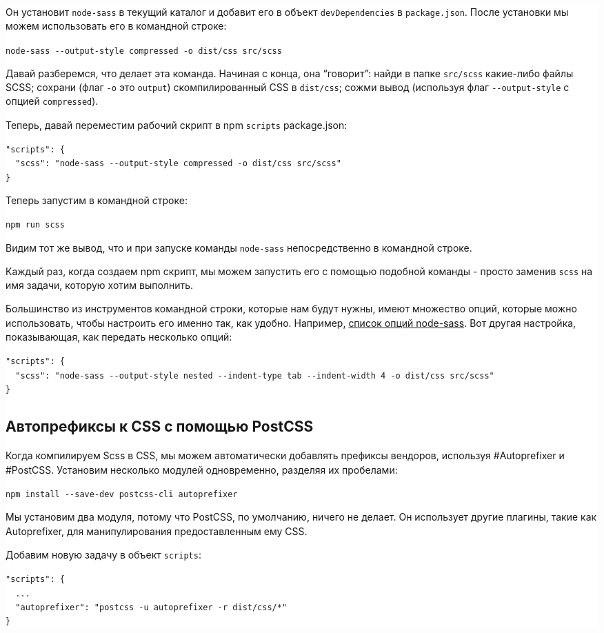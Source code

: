 Он установит `node-sass` в текущий каталог и добавит его в объект `devDependencies` в `package.json`. После установки мы можем использовать его в командной строке:

```
node-sass --output-style compressed -o dist/css src/scss
```

Давай разберемся, что делает эта команда. Начиная с конца, она “говорит”: найди в папке `src/scss` какие-либо файлы SCSS; сохрани (флаг `-o` это `output`) скомпилированный CSS в `dist/css`; сожми вывод (используя флаг `--output-style` с опцией `compressed`).

Теперь, давай переместим рабочий скрипт в npm `scripts` package.json:

```
"scripts": {
  "scss": "node-sass --output-style compressed -o dist/css src/scss"
}
```

Теперь запустим в командной строке:

```
npm run scss
```

Видим тот же вывод, что и при запуске команды `node-sass` непосредственно в командной строке.

Каждый раз, когда создаем npm скрипт, мы можем запустить его с помощью подобной команды - просто заменив `scss` на имя задачи, которую хотим выполнить.

Большинство из инструментов командной строки, которые нам будут нужны, имеют множество опций, которые можно использовать, чтобы настроить его именно так, как удобно. Например, [список опций node-sass](https://github.com/sass/node-sass#command-line-interface). Вот другая настройка, показывающая, как передать несколько опций:

```
"scripts": {
  "scss": "node-sass --output-style nested --indent-type tab --indent-width 4 -o dist/css src/scss"
}
```

## Автопрефиксы к CSS с помощью PostCSS

Когда компилируем Scss в CSS, мы можем автоматически добавлять префиксы вендоров, используя #Autoprefixer и #PostCSS. Установим несколько модулей одновременно, разделяя их пробелами:

```
npm install --save-dev postcss-cli autoprefixer
```

Мы установим два модуля, потому что PostCSS, по умолчанию, ничего не делает. Он использует другие плагины, такие как Autoprefixer, для манипулирования предоставленным ему CSS.

Добавим новую задачу в объект `scripts`:

```
"scripts": {
  ...
  "autoprefixer": "postcss -u autoprefixer -r dist/css/*"
}
```
